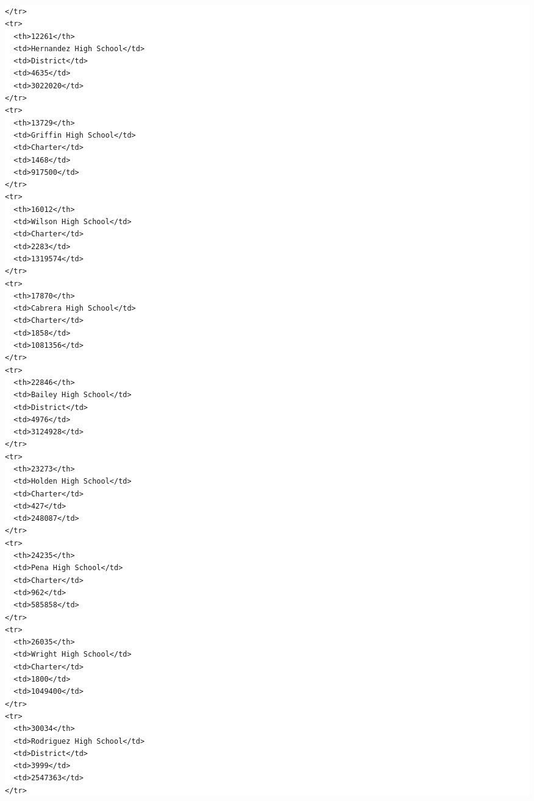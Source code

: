     </tr>
    <tr>
      <th>12261</th>
      <td>Hernandez High School</td>
      <td>District</td>
      <td>4635</td>
      <td>3022020</td>
    </tr>
    <tr>
      <th>13729</th>
      <td>Griffin High School</td>
      <td>Charter</td>
      <td>1468</td>
      <td>917500</td>
    </tr>
    <tr>
      <th>16012</th>
      <td>Wilson High School</td>
      <td>Charter</td>
      <td>2283</td>
      <td>1319574</td>
    </tr>
    <tr>
      <th>17870</th>
      <td>Cabrera High School</td>
      <td>Charter</td>
      <td>1858</td>
      <td>1081356</td>
    </tr>
    <tr>
      <th>22846</th>
      <td>Bailey High School</td>
      <td>District</td>
      <td>4976</td>
      <td>3124928</td>
    </tr>
    <tr>
      <th>23273</th>
      <td>Holden High School</td>
      <td>Charter</td>
      <td>427</td>
      <td>248087</td>
    </tr>
    <tr>
      <th>24235</th>
      <td>Pena High School</td>
      <td>Charter</td>
      <td>962</td>
      <td>585858</td>
    </tr>
    <tr>
      <th>26035</th>
      <td>Wright High School</td>
      <td>Charter</td>
      <td>1800</td>
      <td>1049400</td>
    </tr>
    <tr>
      <th>30034</th>
      <td>Rodriguez High School</td>
      <td>District</td>
      <td>3999</td>
      <td>2547363</td>
    </tr>